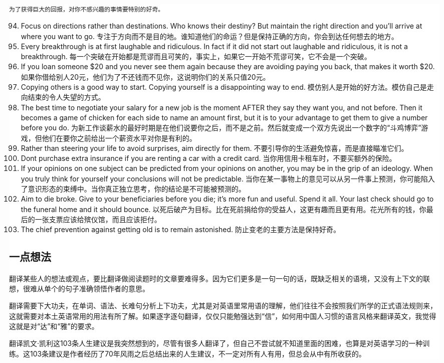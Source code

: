     为了获得巨大的回报，对你不感兴趣的事情要特别的好奇。
94. Focus on directions rather than destinations. Who knows their destiny? But maintain the right direction and you’ll arrive at where you want to go.
    专注于方向而不是目的地。谁知道他们的命运？但是保持正确的方向，你会到达任何想去的地方。
95. Every breakthrough is at first laughable and ridiculous. In fact if it did not start out laughable and ridiculous, it is not a breakthrough.
    每一个突破在开始都是荒谬而且可笑的，事实上，如果它一开始不荒谬可笑，它不会是一个突破。
96. If you loan someone $20 and you never see them again because they are avoiding paying you back, that makes it worth $20.
    如果你借给别人20元，他们为了不还钱而不见你，这说明你们的关系只值20元。
97. Copying others is a good way to start. Copying yourself is a disappointing way to end.
    模仿别人是开始的好方法。模仿自己是走向结束的令人失望的方式。
98. The best time to negotiate your salary for a new job is the moment AFTER they say they want you, and not before. Then it becomes a game of chicken for each side to name an amount first, but it is to your advantage to get them to give a number before you do.
    为新工作谈薪水的最好时期是在他们说要你之后，而不是之前。然后就变成一个双方先说出一个数字的“斗鸡博弈”游戏，但他们在要你之前给出一个薪资水平对你是有利的。
99. Rather than steering your life to avoid surprises, aim directly for them.
    不要引导你的生活避免惊喜，而是直接瞄准它们。
100. Dont purchase extra insurance if you are renting a car with a credit card.
     当你用信用卡租车时，不要买额外的保险。
101. If your opinions on one subject can be predicted from your opinions on another, you may be in the grip of an ideology. When you truly think for yourself your conclusions will not be predictable.
     当你在某一事物上的意见可以从另一件事上预测，你可能陷入了意识形态的束缚中。当你真正独立思考，你的结论是不可能被预测的。
102. Aim to die broke. Give to your beneficiaries before you die; it’s more fun and useful. Spend it all. Your last check should go to the funeral home and it should bounce.
     以死后破产为目标。比在死前捐给你的受益人，这更有趣而且更有用。花光所有的钱，你最后的一张支票应该给殡仪馆，而且应该拒付。
103. The chief prevention against getting old is to remain astonished.
     防止变老的主要方法是保持好奇。
## 一点想法
翻译某些人的想法或观点，要比翻译做阅读题时的文章要难得多。因为它们更多是一句一句的话，既缺乏相关的语境，又没有上下文的联想，很难从单个的句子准确领悟作者的意思。

翻译需要下大功夫，在单词、语法、长难句分析上下功夫，尤其是对英语里常用语的理解，他们往往不会按照我们所学的正式语法规则来，这就需要对本土英语常用的用法有所了解。如果逐字逐句翻译，仅仅只能勉强达到“信”，如何用中国人习惯的语言风格来翻译英文，我觉得这就是对“达”和“雅”的要求。

翻译凯文·凯利这103条人生建议是我突然想到的，尽管有很多人翻译了，但自己不尝试就不知道里面的困难，也算是对英语学习的一种训练。这103条建议是作者经历了70年风雨之后总结出来的人生建议，不一定对所有人有用，但总会从中有所收获的。
